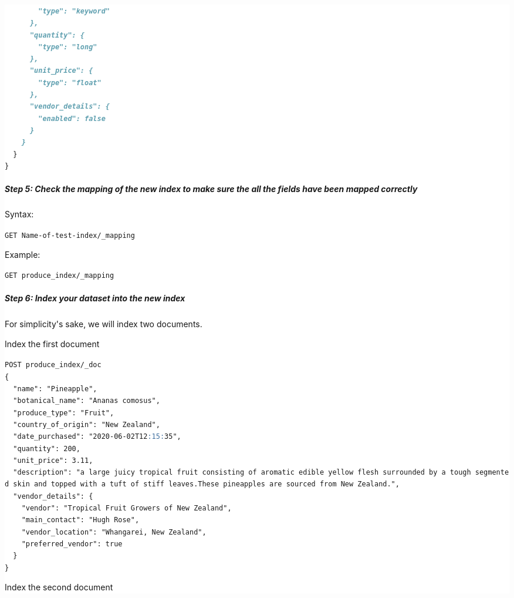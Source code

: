 ```markdown
        "type": "keyword"
      },
      "quantity": {
        "type": "long"
      },
      "unit_price": {
        "type": "float"
      },
      "vendor_details": {
        "enabled": false
      }
    }
  }
}
```

##### Step 5: Check the mapping of the new index to make sure the all the fields have been mapped correctly

Syntax:

```markdown
GET Name-of-test-index/_mapping
```

Example:

```markdown
GET produce_index/_mapping
```

##### Step 6: Index your dataset into the new index

For simplicity's sake, we will index two documents.

Index the first document

```markdown
POST produce_index/_doc
{
  "name": "Pineapple",
  "botanical_name": "Ananas comosus",
  "produce_type": "Fruit",
  "country_of_origin": "New Zealand",
  "date_purchased": "2020-06-02T12:15:35",
  "quantity": 200,
  "unit_price": 3.11,
  "description": "a large juicy tropical fruit consisting of aromatic edible yellow flesh surrounded by a tough segmented skin and topped with a tuft of stiff leaves.These pineapples are sourced from New Zealand.",
  "vendor_details": {
    "vendor": "Tropical Fruit Growers of New Zealand",
    "main_contact": "Hugh Rose",
    "vendor_location": "Whangarei, New Zealand",
    "preferred_vendor": true
  }
}
```
Index the second document
